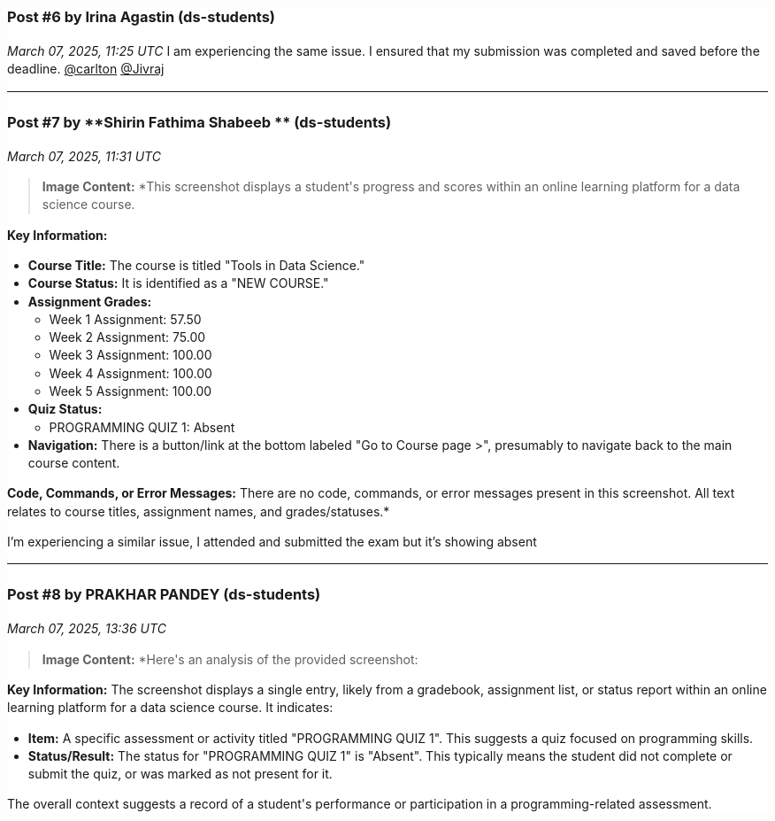 
### Post #6 by **Irina Agastin** (ds-students)
*March 07, 2025, 11:25 UTC*
I am experiencing the same issue. I ensured that my submission was completed and saved before the deadline. [@carlton](https://discourse.onlinedegree.iitm.ac.in/u/carlton) [@Jivraj](https://discourse.onlinedegree.iitm.ac.in/u/jivraj)

---

### Post #7 by **Shirin Fathima Shabeeb ** (ds-students)
*March 07, 2025, 11:31 UTC*


> **Image Content:** *This screenshot displays a student's progress and scores within an online learning platform for a data science course.

**Key Information:**

*   **Course Title:** The course is titled "Tools in Data Science."
*   **Course Status:** It is identified as a "NEW COURSE."
*   **Assignment Grades:**
    *   Week 1 Assignment: 57.50
    *   Week 2 Assignment: 75.00
    *   Week 3 Assignment: 100.00
    *   Week 4 Assignment: 100.00
    *   Week 5 Assignment: 100.00
*   **Quiz Status:**
    *   PROGRAMMING QUIZ 1: Absent
*   **Navigation:** There is a button/link at the bottom labeled "Go to Course page >", presumably to navigate back to the main course content.

**Code, Commands, or Error Messages:**
There are no code, commands, or error messages present in this screenshot. All text relates to course titles, assignment names, and grades/statuses.*



  
I’m experiencing a similar issue, I attended and submitted the exam but it’s showing absent

---

### Post #8 by **PRAKHAR PANDEY** (ds-students)
*March 07, 2025, 13:36 UTC*


> **Image Content:** *Here's an analysis of the provided screenshot:

**Key Information:**
The screenshot displays a single entry, likely from a gradebook, assignment list, or status report within an online learning platform for a data science course. It indicates:
*   **Item:** A specific assessment or activity titled "PROGRAMMING QUIZ 1". This suggests a quiz focused on programming skills.
*   **Status/Result:** The status for "PROGRAMMING QUIZ 1" is "Absent". This typically means the student did not complete or submit the quiz, or was marked as not present for it.

The overall context suggests a record of a student's performance or participation in a programming-related assessment.
